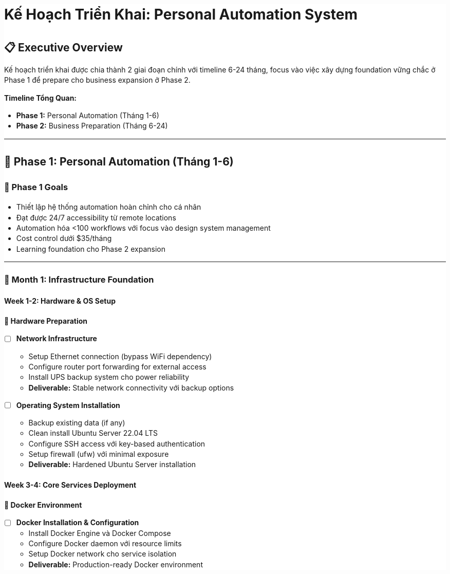 # Kế Hoạch Triển Khai: Personal Automation System

## 📋 Executive Overview

Kế hoạch triển khai được chia thành 2 giai đoạn chính với timeline 6-24 tháng, focus vào việc xây dựng foundation vững chắc ở Phase 1 để prepare cho business expansion ở Phase 2.

**Timeline Tổng Quan:**
- **Phase 1:** Personal Automation (Tháng 1-6)
- **Phase 2:** Business Preparation (Tháng 6-24)

---

## 🚀 Phase 1: Personal Automation (Tháng 1-6)

### **🎯 Phase 1 Goals**
- Thiết lập hệ thống automation hoàn chỉnh cho cá nhân
- Đạt được 24/7 accessibility từ remote locations
- Automation hóa <100 workflows với focus vào design system management
- Cost control dưới $35/tháng
- Learning foundation cho Phase 2 expansion

---

### **📅 Month 1: Infrastructure Foundation**

#### **Week 1-2: Hardware & OS Setup**

**🔧 Hardware Preparation**
- [ ] **Network Infrastructure**
  - Setup Ethernet connection (bypass WiFi dependency)
  - Configure router port forwarding for external access
  - Install UPS backup system cho power reliability
  - **Deliverable:** Stable network connectivity với backup options

- [ ] **Operating System Installation**
  - Backup existing data (if any)
  - Clean install Ubuntu Server 22.04 LTS
  - Configure SSH access với key-based authentication
  - Setup firewall (ufw) với minimal exposure
  - **Deliverable:** Hardened Ubuntu Server installation

#### **Week 3-4: Core Services Deployment**

**🐳 Docker Environment**
- [ ] **Docker Installation & Configuration**
  - Install Docker Engine và Docker Compose
  - Configure Docker daemon với resource limits
  - Setup Docker network cho service isolation
  - **Deliverable:** Production-ready Docker environment
